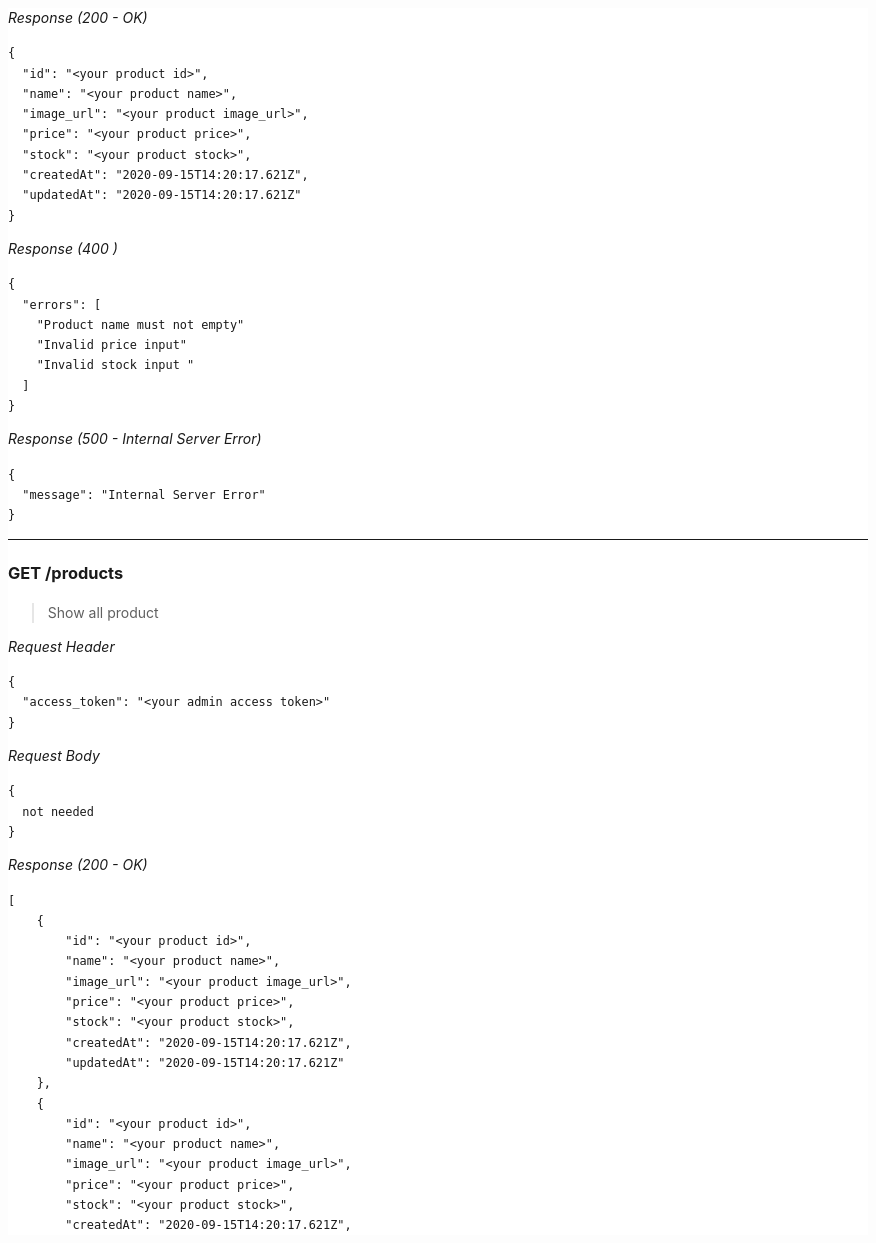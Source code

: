 _Response (200 - OK)_
```
{
  "id": "<your product id>",
  "name": "<your product name>",
  "image_url": "<your product image_url>",
  "price": "<your product price>",
  "stock": "<your product stock>",
  "createdAt": "2020-09-15T14:20:17.621Z",
  "updatedAt": "2020-09-15T14:20:17.621Z"
}
```

_Response (400 )_
```
{
  "errors": [
    "Product name must not empty"
    "Invalid price input"
    "Invalid stock input "
  ]
}
```
_Response (500 - Internal Server Error)_
```
{
  "message": "Internal Server Error"
}
```
---

### GET /products

> Show all product

_Request Header_
```
{
  "access_token": "<your admin access token>"
}
```

_Request Body_
```
{
  not needed
}
```

_Response (200 - OK)_
```
[
    {
        "id": "<your product id>",
        "name": "<your product name>",
        "image_url": "<your product image_url>",
        "price": "<your product price>",
        "stock": "<your product stock>",
        "createdAt": "2020-09-15T14:20:17.621Z",
        "updatedAt": "2020-09-15T14:20:17.621Z"
    },
    {
        "id": "<your product id>",
        "name": "<your product name>",
        "image_url": "<your product image_url>",
        "price": "<your product price>",
        "stock": "<your product stock>",
        "createdAt": "2020-09-15T14:20:17.621Z",
```